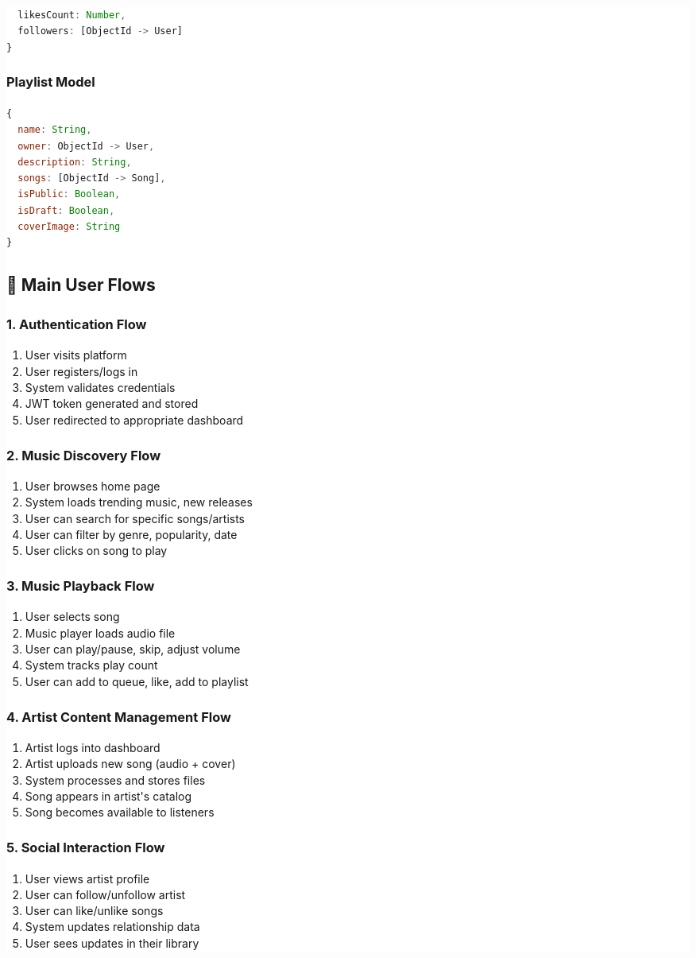 ```javascript
  likesCount: Number,
  followers: [ObjectId -> User]
}
```

### **Playlist Model**
```javascript
{
  name: String,
  owner: ObjectId -> User,
  description: String,
  songs: [ObjectId -> Song],
  isPublic: Boolean,
  isDraft: Boolean,
  coverImage: String
}
```

## 🔄 Main User Flows

### **1. Authentication Flow**
1. User visits platform
2. User registers/logs in
3. System validates credentials
4. JWT token generated and stored
5. User redirected to appropriate dashboard

### **2. Music Discovery Flow**
1. User browses home page
2. System loads trending music, new releases
3. User can search for specific songs/artists
4. User can filter by genre, popularity, date
5. User clicks on song to play

### **3. Music Playback Flow**
1. User selects song
2. Music player loads audio file
3. User can play/pause, skip, adjust volume
4. System tracks play count
5. User can add to queue, like, add to playlist

### **4. Artist Content Management Flow**
1. Artist logs into dashboard
2. Artist uploads new song (audio + cover)
3. System processes and stores files
4. Song appears in artist's catalog
5. Song becomes available to listeners

### **5. Social Interaction Flow**
1. User views artist profile
2. User can follow/unfollow artist
3. User can like/unlike songs
4. System updates relationship data
5. User sees updates in their library
